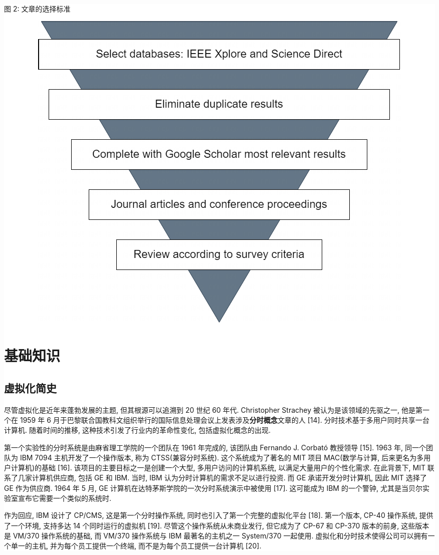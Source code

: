 图 2: 文章的选择标准

<div align='center'>
<img src="./images/2025-03-30-17-51-23.png"/>
</div>

# 基础知识

## 虚拟化简史

尽管虚拟化是近年来蓬勃发展的主题, 但其根源可以追溯到 20 世纪 60 年代. Christopher Strachey 被认为是该领域的先驱之一, 他是第一个在 1959 年 6 月于巴黎联合国教科文组织举行的国际信息处理会议上发表涉及**分时概念**文章的人 [14]. 分时技术基于多用户同时共享一台计算机. 随着时间的推移, 这种技术引发了行业内的革命性变化, 包括虚拟化概念的出现.

第一个实验性的分时系统是由麻省理工学院的一个团队在 1961 年完成的, 该团队由 Fernando J. Corbató 教授领导 [15]. 1963 年, 同一个团队为 IBM 7094 主机开发了一个操作版本, 称为 CTSS(兼容分时系统). 这个系统成为了著名的 MIT 项目 MAC(数学与计算, 后来更名为多用户计算机)的基础 [16]. 该项目的主要目标之一是创建一个大型, 多用户访问的计算机系统, 以满足大量用户的个性化需求. 在此背景下, MIT 联系了几家计算机供应商, 包括 GE 和 IBM. 当时, IBM 认为分时计算机的需求不足以进行投资. 而 GE 承诺开发分时计算机, 因此 MIT 选择了 GE 作为供应商. 1964 年 5 月, GE 计算机在达特茅斯学院的一次分时系统演示中被使用 [17]. 这可能成为 IBM 的一个警钟, 尤其是当贝尔实验室宣布它需要一个类似的系统时.

作为回应, IBM 设计了 CP/CMS, 这是第一个分时操作系统, 同时也引入了第一个完整的虚拟化平台 [18]. 第一个版本, CP-40 操作系统, 提供了一个环境, 支持多达 14 个同时运行的虚拟机 [19]. 尽管这个操作系统从未商业发行, 但它成为了 CP-67 和 CP-370 版本的前身, 这些版本是 VM/370 操作系统的基础, 而 VM/370 操作系统与 IBM 最著名的主机之一 System/370 一起使用. 虚拟化和分时技术使得公司可以拥有一个单一的主机, 并为每个员工提供一个终端, 而不是为每个员工提供一台计算机 [20].
